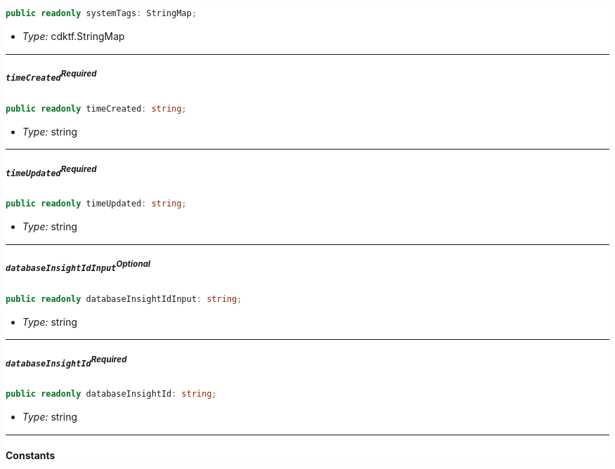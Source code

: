 ```typescript
public readonly systemTags: StringMap;
```

- *Type:* cdktf.StringMap

---

##### `timeCreated`<sup>Required</sup> <a name="timeCreated" id="rhizo-co-terraform-provider-oci.dataOciOpsiDatabaseInsight.DataOciOpsiDatabaseInsight.property.timeCreated"></a>

```typescript
public readonly timeCreated: string;
```

- *Type:* string

---

##### `timeUpdated`<sup>Required</sup> <a name="timeUpdated" id="rhizo-co-terraform-provider-oci.dataOciOpsiDatabaseInsight.DataOciOpsiDatabaseInsight.property.timeUpdated"></a>

```typescript
public readonly timeUpdated: string;
```

- *Type:* string

---

##### `databaseInsightIdInput`<sup>Optional</sup> <a name="databaseInsightIdInput" id="rhizo-co-terraform-provider-oci.dataOciOpsiDatabaseInsight.DataOciOpsiDatabaseInsight.property.databaseInsightIdInput"></a>

```typescript
public readonly databaseInsightIdInput: string;
```

- *Type:* string

---

##### `databaseInsightId`<sup>Required</sup> <a name="databaseInsightId" id="rhizo-co-terraform-provider-oci.dataOciOpsiDatabaseInsight.DataOciOpsiDatabaseInsight.property.databaseInsightId"></a>

```typescript
public readonly databaseInsightId: string;
```

- *Type:* string

---

#### Constants <a name="Constants" id="Constants"></a>
